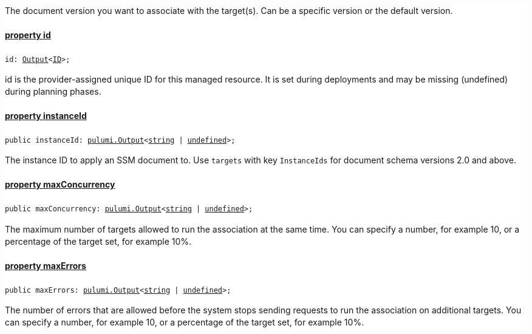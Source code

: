 The document version you want to associate with the target(s). Can be a specific version or the default version.

<h4 class="pdoc-member-header" id="Association-id">
<a class="pdoc-child-name" href="https://github.com/pulumi/pulumi-aws/blob/{{< param git_sha >}}/sdk/nodejs/ssm/association.ts#L28">property <b>id</b></a>
</h4>

<pre class="highlight"><code><span class='kd'></span>id: <a href='/docs/reference/pkg/nodejs/pulumi/pulumi/#Output'>Output</a>&lt;<a href='/docs/reference/pkg/nodejs/pulumi/pulumi/#ID'>ID</a>&gt;;</code></pre>

id is the provider-assigned unique ID for this managed resource.  It is set during
deployments and may be missing (undefined) during planning phases.

<h4 class="pdoc-member-header" id="Association-instanceId">
<a class="pdoc-child-name" href="https://github.com/pulumi/pulumi-aws/blob/{{< param git_sha >}}/sdk/nodejs/ssm/association.ts#L78">property <b>instanceId</b></a>
</h4>

<pre class="highlight"><code><span class='kd'>public </span>instanceId: <a href='/docs/reference/pkg/nodejs/pulumi/pulumi/#Output'>pulumi.Output</a>&lt;<span class='kd'><a href='https://developer.mozilla.org/en-US/docs/Web/JavaScript/Reference/Global_Objects/String'>string</a></span> | <span class='kd'><a href='https://developer.mozilla.org/en-US/docs/Web/JavaScript/Reference/Global_Objects/undefined'>undefined</a></span>&gt;;</code></pre>

The instance ID to apply an SSM document to. Use `targets` with key `InstanceIds` for document schema versions 2.0 and above.

<h4 class="pdoc-member-header" id="Association-maxConcurrency">
<a class="pdoc-child-name" href="https://github.com/pulumi/pulumi-aws/blob/{{< param git_sha >}}/sdk/nodejs/ssm/association.ts#L82">property <b>maxConcurrency</b></a>
</h4>

<pre class="highlight"><code><span class='kd'>public </span>maxConcurrency: <a href='/docs/reference/pkg/nodejs/pulumi/pulumi/#Output'>pulumi.Output</a>&lt;<span class='kd'><a href='https://developer.mozilla.org/en-US/docs/Web/JavaScript/Reference/Global_Objects/String'>string</a></span> | <span class='kd'><a href='https://developer.mozilla.org/en-US/docs/Web/JavaScript/Reference/Global_Objects/undefined'>undefined</a></span>&gt;;</code></pre>

The maximum number of targets allowed to run the association at the same time. You can specify a number, for example 10, or a percentage of the target set, for example 10%.

<h4 class="pdoc-member-header" id="Association-maxErrors">
<a class="pdoc-child-name" href="https://github.com/pulumi/pulumi-aws/blob/{{< param git_sha >}}/sdk/nodejs/ssm/association.ts#L86">property <b>maxErrors</b></a>
</h4>

<pre class="highlight"><code><span class='kd'>public </span>maxErrors: <a href='/docs/reference/pkg/nodejs/pulumi/pulumi/#Output'>pulumi.Output</a>&lt;<span class='kd'><a href='https://developer.mozilla.org/en-US/docs/Web/JavaScript/Reference/Global_Objects/String'>string</a></span> | <span class='kd'><a href='https://developer.mozilla.org/en-US/docs/Web/JavaScript/Reference/Global_Objects/undefined'>undefined</a></span>&gt;;</code></pre>

The number of errors that are allowed before the system stops sending requests to run the association on additional targets. You can specify a number, for example 10, or a percentage of the target set, for example 10%.
